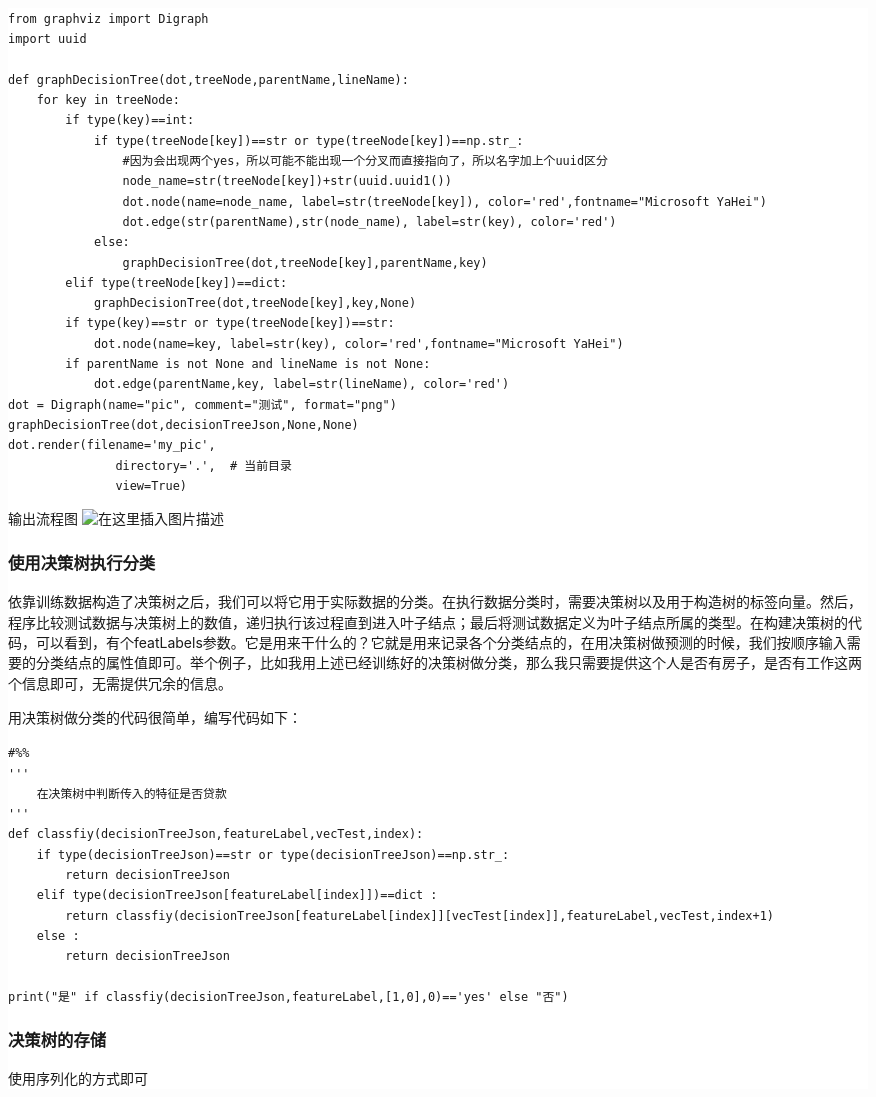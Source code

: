 ```
from graphviz import Digraph
import uuid

def graphDecisionTree(dot,treeNode,parentName,lineName):
    for key in treeNode:
        if type(key)==int:
            if type(treeNode[key])==str or type(treeNode[key])==np.str_:
                #因为会出现两个yes，所以可能不能出现一个分叉而直接指向了，所以名字加上个uuid区分
                node_name=str(treeNode[key])+str(uuid.uuid1())
                dot.node(name=node_name, label=str(treeNode[key]), color='red',fontname="Microsoft YaHei")
                dot.edge(str(parentName),str(node_name), label=str(key), color='red')
            else:
                graphDecisionTree(dot,treeNode[key],parentName,key)
        elif type(treeNode[key])==dict:
            graphDecisionTree(dot,treeNode[key],key,None)
        if type(key)==str or type(treeNode[key])==str:
            dot.node(name=key, label=str(key), color='red',fontname="Microsoft YaHei")
        if parentName is not None and lineName is not None:
            dot.edge(parentName,key, label=str(lineName), color='red')
dot = Digraph(name="pic", comment="测试", format="png")
graphDecisionTree(dot,decisionTreeJson,None,None)
dot.render(filename='my_pic',
               directory='.',  # 当前目录
               view=True)
```
输出流程图
![在这里插入图片描述](https://i-blog.csdnimg.cn/blog_migrate/5352c309eec2e5d27c4bbe5746e581ff.png)
### 使用决策树执行分类
依靠训练数据构造了决策树之后，我们可以将它用于实际数据的分类。在执行数据分类时，需要决策树以及用于构造树的标签向量。然后，程序比较测试数据与决策树上的数值，递归执行该过程直到进入叶子结点；最后将测试数据定义为叶子结点所属的类型。在构建决策树的代码，可以看到，有个featLabels参数。它是用来干什么的？它就是用来记录各个分类结点的，在用决策树做预测的时候，我们按顺序输入需要的分类结点的属性值即可。举个例子，比如我用上述已经训练好的决策树做分类，那么我只需要提供这个人是否有房子，是否有工作这两个信息即可，无需提供冗余的信息。

用决策树做分类的代码很简单，编写代码如下：

```
#%%
'''
    在决策树中判断传入的特征是否贷款
'''
def classfiy(decisionTreeJson,featureLabel,vecTest,index):
    if type(decisionTreeJson)==str or type(decisionTreeJson)==np.str_:
        return decisionTreeJson
    elif type(decisionTreeJson[featureLabel[index]])==dict :
        return classfiy(decisionTreeJson[featureLabel[index]][vecTest[index]],featureLabel,vecTest,index+1)
    else :
        return decisionTreeJson

print("是" if classfiy(decisionTreeJson,featureLabel,[1,0],0)=='yes' else "否")
```
### 决策树的存储
使用序列化的方式即可
